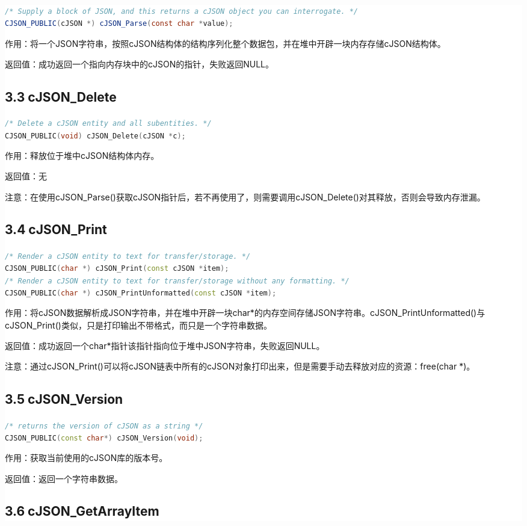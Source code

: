 

```csharp
/* Supply a block of JSON, and this returns a cJSON object you can interrogate. */
CJSON_PUBLIC(cJSON *) cJSON_Parse(const char *value);
```

作用：将一个JSON字符串，按照cJSON结构体的结构序列化整个数据包，并在堆中开辟一块内存存储cJSON结构体。

返回值：成功返回一个指向内存块中的cJSON的指针，失败返回NULL。

## 3.3 cJSON_Delete



```cpp
/* Delete a cJSON entity and all subentities. */
CJSON_PUBLIC(void) cJSON_Delete(cJSON *c);
```

作用：释放位于堆中cJSON结构体内存。

返回值：无

注意：在使用cJSON_Parse()获取cJSON指针后，若不再使用了，则需要调用cJSON_Delete()对其释放，否则会导致内存泄漏。

## 3.4 cJSON_Print



```cpp
/* Render a cJSON entity to text for transfer/storage. */
CJSON_PUBLIC(char *) cJSON_Print(const cJSON *item);
/* Render a cJSON entity to text for transfer/storage without any formatting. */
CJSON_PUBLIC(char *) cJSON_PrintUnformatted(const cJSON *item);
```

作用：将cJSON数据解析成JSON字符串，并在堆中开辟一块char*的内存空间存储JSON字符串。cJSON_PrintUnformatted()与cJSON_Print()类似，只是打印输出不带格式，而只是一个字符串数据。

返回值：成功返回一个char*指针该指针指向位于堆中JSON字符串，失败返回NULL。

注意：通过cJSON_Print()可以将cJSON链表中所有的cJSON对象打印出来，但是需要手动去释放对应的资源：free(char *)。

## 3.5 cJSON_Version



```cpp
/* returns the version of cJSON as a string */
CJSON_PUBLIC(const char*) cJSON_Version(void);
```

作用：获取当前使用的cJSON库的版本号。

返回值：返回一个字符串数据。

## 3.6 cJSON_GetArrayItem


